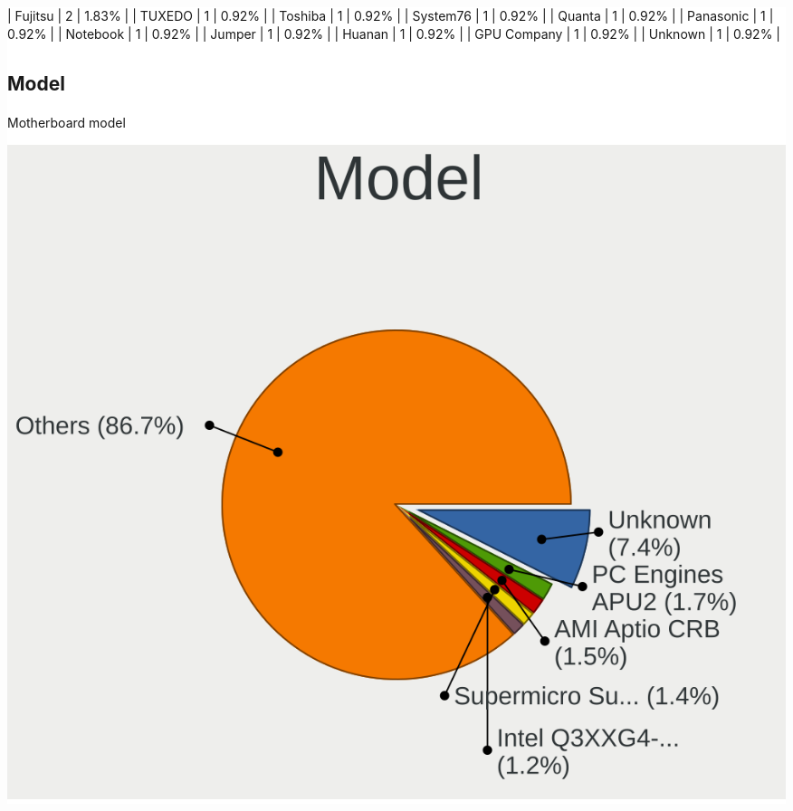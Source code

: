 | Fujitsu             | 2         | 1.83%   |
| TUXEDO              | 1         | 0.92%   |
| Toshiba             | 1         | 0.92%   |
| System76            | 1         | 0.92%   |
| Quanta              | 1         | 0.92%   |
| Panasonic           | 1         | 0.92%   |
| Notebook            | 1         | 0.92%   |
| Jumper              | 1         | 0.92%   |
| Huanan              | 1         | 0.92%   |
| GPU Company         | 1         | 0.92%   |
| Unknown             | 1         | 0.92%   |

Model
-----

Motherboard model

![Model](./All/images/pie_chart_bsd/node_model.svg)
